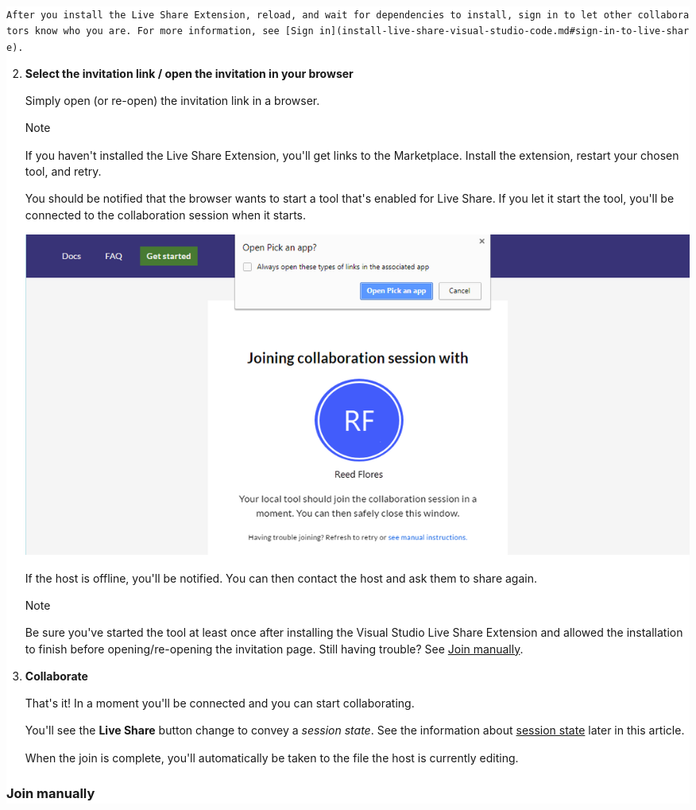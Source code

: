     After you install the Live Share Extension, reload, and wait for dependencies to install, sign in to let other collaborators know who you are. For more information, see [Sign in](install-live-share-visual-studio-code.md#sign-in-to-live-share).

2. **Select the invitation link / open the invitation in your browser**

    Simply open (or re-open) the invitation link in a browser.

    > [!NOTE]
    > If you haven't installed the Live Share Extension, you'll get links to the Marketplace. Install the extension, restart your chosen tool, and retry.

    You should be notified that the browser wants to start a tool that's enabled for Live Share. If you let it start the tool, you'll be connected to the collaboration session when it starts.

    ![Screenshot that shows the join page in a browser.](../media/join-page.png)

    If the host is offline, you'll be notified. You can then contact the host and ask them to share again.

    > [!NOTE]
    > Be sure you've started the tool at least once after installing the Visual Studio Live Share Extension and allowed the installation to finish before opening/re-opening the invitation page. Still having trouble? See [Join manually](#join-manually).

3. **Collaborate**

    That's it! In a moment you'll be connected and you can start collaborating.

    You'll see the **Live Share** button change to convey a *session state*. See the information about [session state](#session-states-and-limitations) later in this article.

    When the join is complete, you'll automatically be taken to the file the host is currently editing.

### Join manually
